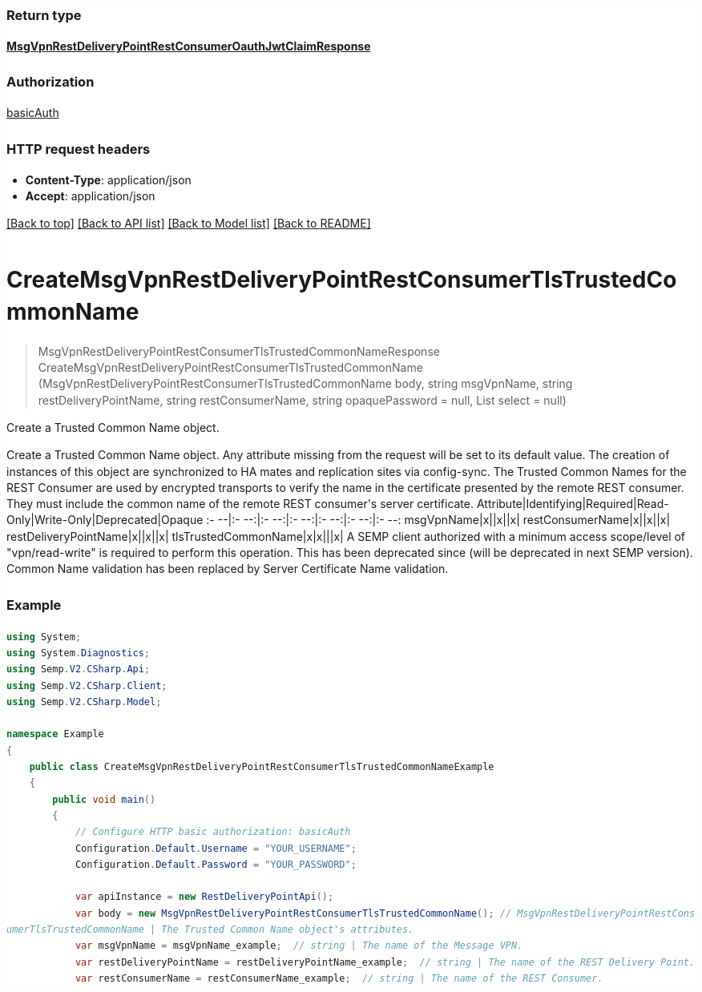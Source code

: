 ### Return type

[**MsgVpnRestDeliveryPointRestConsumerOauthJwtClaimResponse**](MsgVpnRestDeliveryPointRestConsumerOauthJwtClaimResponse.md)

### Authorization

[basicAuth](../README.md#basicAuth)

### HTTP request headers

 - **Content-Type**: application/json
 - **Accept**: application/json

[[Back to top]](#) [[Back to API list]](../README.md#documentation-for-api-endpoints) [[Back to Model list]](../README.md#documentation-for-models) [[Back to README]](../README.md)
<a name="createmsgvpnrestdeliverypointrestconsumertlstrustedcommonname"></a>
# **CreateMsgVpnRestDeliveryPointRestConsumerTlsTrustedCommonName**
> MsgVpnRestDeliveryPointRestConsumerTlsTrustedCommonNameResponse CreateMsgVpnRestDeliveryPointRestConsumerTlsTrustedCommonName (MsgVpnRestDeliveryPointRestConsumerTlsTrustedCommonName body, string msgVpnName, string restDeliveryPointName, string restConsumerName, string opaquePassword = null, List<string> select = null)

Create a Trusted Common Name object.

Create a Trusted Common Name object. Any attribute missing from the request will be set to its default value. The creation of instances of this object are synchronized to HA mates and replication sites via config-sync.  The Trusted Common Names for the REST Consumer are used by encrypted transports to verify the name in the certificate presented by the remote REST consumer. They must include the common name of the remote REST consumer's server certificate.   Attribute|Identifying|Required|Read-Only|Write-Only|Deprecated|Opaque :- --|:- --:|:- --:|:- --:|:- --:|:- --:|:- --: msgVpnName|x||x||x| restConsumerName|x||x||x| restDeliveryPointName|x||x||x| tlsTrustedCommonName|x|x|||x|    A SEMP client authorized with a minimum access scope/level of \"vpn/read-write\" is required to perform this operation.  This has been deprecated since (will be deprecated in next SEMP version). Common Name validation has been replaced by Server Certificate Name validation.

### Example
```csharp
using System;
using System.Diagnostics;
using Semp.V2.CSharp.Api;
using Semp.V2.CSharp.Client;
using Semp.V2.CSharp.Model;

namespace Example
{
    public class CreateMsgVpnRestDeliveryPointRestConsumerTlsTrustedCommonNameExample
    {
        public void main()
        {
            // Configure HTTP basic authorization: basicAuth
            Configuration.Default.Username = "YOUR_USERNAME";
            Configuration.Default.Password = "YOUR_PASSWORD";

            var apiInstance = new RestDeliveryPointApi();
            var body = new MsgVpnRestDeliveryPointRestConsumerTlsTrustedCommonName(); // MsgVpnRestDeliveryPointRestConsumerTlsTrustedCommonName | The Trusted Common Name object's attributes.
            var msgVpnName = msgVpnName_example;  // string | The name of the Message VPN.
            var restDeliveryPointName = restDeliveryPointName_example;  // string | The name of the REST Delivery Point.
            var restConsumerName = restConsumerName_example;  // string | The name of the REST Consumer.
```